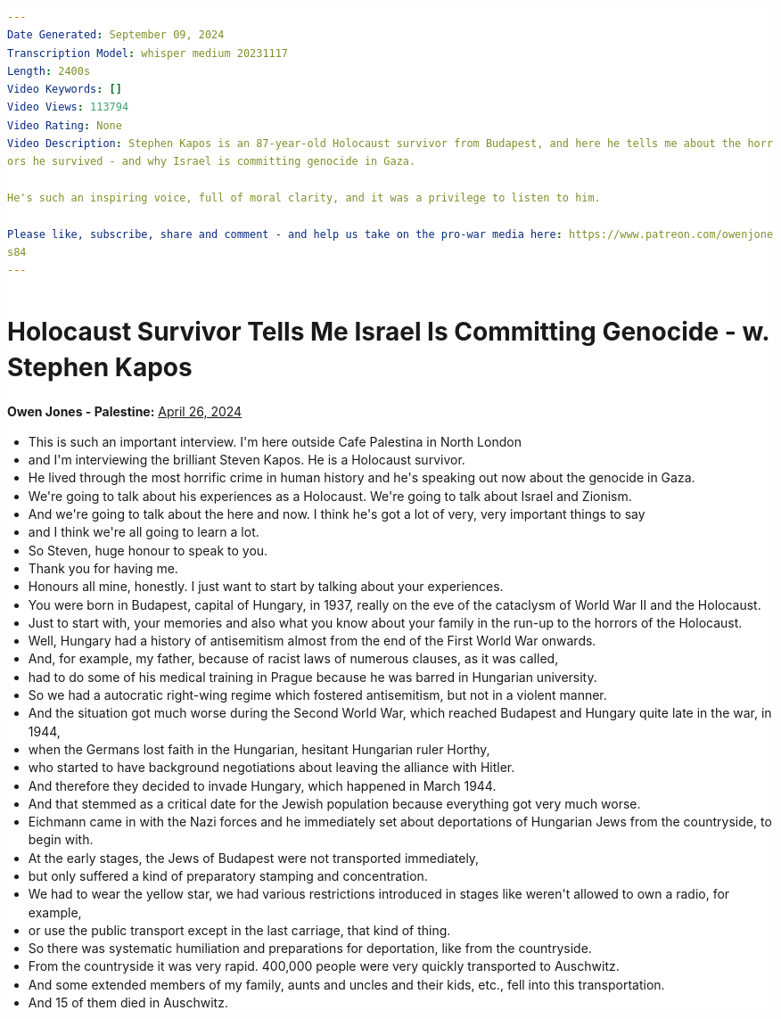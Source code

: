 ```yaml
---
Date Generated: September 09, 2024
Transcription Model: whisper medium 20231117
Length: 2400s
Video Keywords: []
Video Views: 113794
Video Rating: None
Video Description: Stephen Kapos is an 87-year-old Holocaust survivor from Budapest, and here he tells me about the horrors he survived - and why Israel is committing genocide in Gaza.

He's such an inspiring voice, full of moral clarity, and it was a privilege to listen to him.

Please like, subscribe, share and comment - and help us take on the pro-war media here: https://www.patreon.com/owenjones84
---
```


# Holocaust Survivor Tells Me Israel Is Committing Genocide - w. Stephen Kapos
**Owen Jones - Palestine:** [April 26, 2024](https://www.youtube.com/watch?v=E4PFmz4MNdg)
*  This is such an important interview. I'm here outside Cafe Palestina in North London
*  and I'm interviewing the brilliant Steven Kapos. He is a Holocaust survivor.
*  He lived through the most horrific crime in human history and he's speaking out now about the genocide in Gaza.
*  We're going to talk about his experiences as a Holocaust. We're going to talk about Israel and Zionism.
*  And we're going to talk about the here and now. I think he's got a lot of very, very important things to say
*  and I think we're all going to learn a lot.
*  So Steven, huge honour to speak to you.
*  Thank you for having me.
*  Honours all mine, honestly. I just want to start by talking about your experiences.
*  You were born in Budapest, capital of Hungary, in 1937, really on the eve of the cataclysm of World War II and the Holocaust.
*  Just to start with, your memories and also what you know about your family in the run-up to the horrors of the Holocaust.
*  Well, Hungary had a history of antisemitism almost from the end of the First World War onwards.
*  And, for example, my father, because of racist laws of numerous clauses, as it was called,
*  had to do some of his medical training in Prague because he was barred in Hungarian university.
*  So we had a autocratic right-wing regime which fostered antisemitism, but not in a violent manner.
*  And the situation got much worse during the Second World War, which reached Budapest and Hungary quite late in the war, in 1944,
*  when the Germans lost faith in the Hungarian, hesitant Hungarian ruler Horthy,
*  who started to have background negotiations about leaving the alliance with Hitler.
*  And therefore they decided to invade Hungary, which happened in March 1944.
*  And that stemmed as a critical date for the Jewish population because everything got very much worse.
*  Eichmann came in with the Nazi forces and he immediately set about deportations of Hungarian Jews from the countryside, to begin with.
*  At the early stages, the Jews of Budapest were not transported immediately,
*  but only suffered a kind of preparatory stamping and concentration.
*  We had to wear the yellow star, we had various restrictions introduced in stages like weren't allowed to own a radio, for example,
*  or use the public transport except in the last carriage, that kind of thing.
*  So there was systematic humiliation and preparations for deportation, like from the countryside.
*  From the countryside it was very rapid. 400,000 people were very quickly transported to Auschwitz.
*  And some extended members of my family, aunts and uncles and their kids, etc., fell into this transportation.
*  And 15 of them died in Auschwitz.